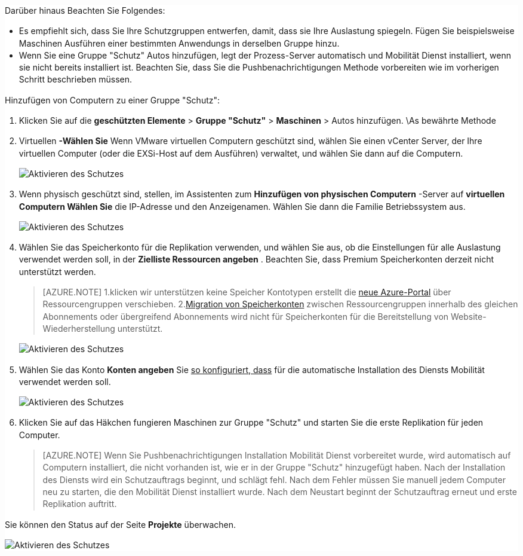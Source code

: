 Darüber hinaus Beachten Sie Folgendes:

- Es empfiehlt sich, dass Sie Ihre Schutzgruppen entwerfen, damit, dass sie Ihre Auslastung spiegeln. Fügen Sie beispielsweise Maschinen Ausführen einer bestimmten Anwendungs in derselben Gruppe hinzu.
- Wenn Sie eine Gruppe "Schutz" Autos hinzufügen, legt der Prozess-Server automatisch und Mobilität Dienst installiert, wenn sie nicht bereits installiert ist. Beachten Sie, dass Sie die Pushbenachrichtigungen Methode vorbereiten wie im vorherigen Schritt beschrieben müssen.


Hinzufügen von Computern zu einer Gruppe "Schutz":

1. Klicken Sie auf die **geschützten Elemente** > **Gruppe "Schutz"** > **Maschinen** > Autos hinzufügen. \As bewährte Methode
2. Virtuellen **-Wählen Sie** Wenn VMware virtuellen Computern geschützt sind, wählen Sie einen vCenter Server, der Ihre virtuellen Computer (oder die EXSi-Host auf dem Ausführen) verwaltet, und wählen Sie dann auf die Computern.

    ![Aktivieren des Schutzes](./media/site-recovery-vmware-to-azure-classic/enable-protection2.png)

3.  Wenn physisch geschützt sind, stellen, im Assistenten zum **Hinzufügen von physischen Computern** -Server auf **virtuellen Computern Wählen Sie** die IP-Adresse und den Anzeigenamen. Wählen Sie dann die Familie Betriebssystem aus.

    ![Aktivieren des Schutzes](./media/site-recovery-vmware-to-azure-classic/enable-protection1.png)

4. Wählen Sie das Speicherkonto für die Replikation verwenden, und wählen Sie aus, ob die Einstellungen für alle Auslastung verwendet werden soll, in der **Zielliste Ressourcen angeben** . Beachten Sie, dass Premium Speicherkonten derzeit nicht unterstützt werden.

    >[AZURE.NOTE] 1.klicken wir unterstützen keine Speicher Kontotypen erstellt die [neue Azure-Portal](../storage/storage-create-storage-account.md) über Ressourcengruppen verschieben.                           2.[Migration von Speicherkonten](../resource-group-move-resources.md) zwischen Ressourcengruppen innerhalb des gleichen Abonnements oder übergreifend Abonnements wird nicht für Speicherkonten für die Bereitstellung von Website-Wiederherstellung unterstützt.

    ![Aktivieren des Schutzes](./media/site-recovery-vmware-to-azure-classic/enable-protection3.png)

5. Wählen Sie das Konto **Konten angeben** Sie [so konfiguriert, dass](#install-the-mobility-service-with-push-installation) für die automatische Installation des Diensts Mobilität verwendet werden soll.

    ![Aktivieren des Schutzes](./media/site-recovery-vmware-to-azure-classic/enable-protection4.png)

6. Klicken Sie auf das Häkchen fungieren Maschinen zur Gruppe "Schutz" und starten Sie die erste Replikation für jeden Computer.

    >[AZURE.NOTE] Wenn Sie Pushbenachrichtigungen Installation Mobilität Dienst vorbereitet wurde, wird automatisch auf Computern installiert, die nicht vorhanden ist, wie er in der Gruppe "Schutz" hinzugefügt haben. Nach der Installation des Diensts wird ein Schutzauftrags beginnt, und schlägt fehl. Nach dem Fehler müssen Sie manuell jedem Computer neu zu starten, die den Mobilität Dienst installiert wurde. Nach dem Neustart beginnt der Schutzauftrag erneut und erste Replikation auftritt.

Sie können den Status auf der Seite **Projekte** überwachen.

![Aktivieren des Schutzes](./media/site-recovery-vmware-to-azure-classic/enable-protection5.png)

